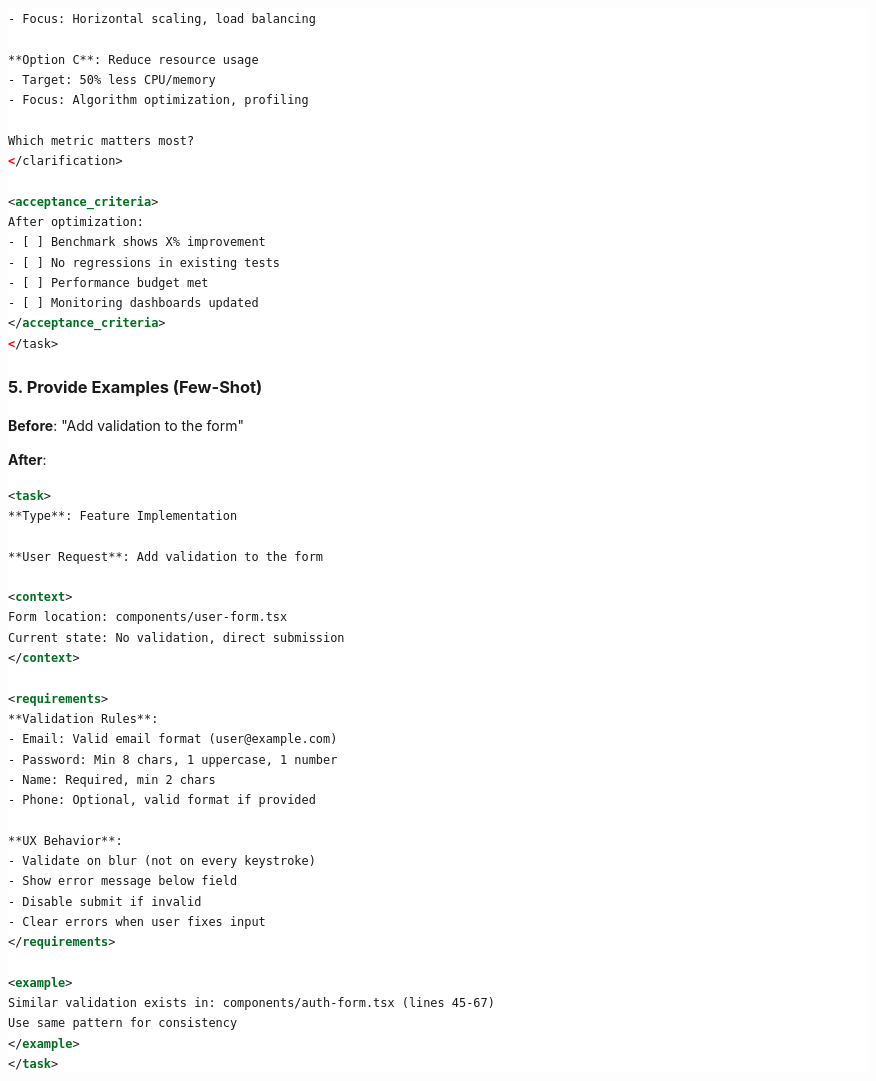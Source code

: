 ```xml
- Focus: Horizontal scaling, load balancing

**Option C**: Reduce resource usage
- Target: 50% less CPU/memory
- Focus: Algorithm optimization, profiling

Which metric matters most?
</clarification>

<acceptance_criteria>
After optimization:
- [ ] Benchmark shows X% improvement
- [ ] No regressions in existing tests
- [ ] Performance budget met
- [ ] Monitoring dashboards updated
</acceptance_criteria>
</task>
```

### 5. Provide Examples (Few-Shot)

**Before**:
"Add validation to the form"

**After**:
```xml
<task>
**Type**: Feature Implementation

**User Request**: Add validation to the form

<context>
Form location: components/user-form.tsx
Current state: No validation, direct submission
</context>

<requirements>
**Validation Rules**:
- Email: Valid email format (user@example.com)
- Password: Min 8 chars, 1 uppercase, 1 number
- Name: Required, min 2 chars
- Phone: Optional, valid format if provided

**UX Behavior**:
- Validate on blur (not on every keystroke)
- Show error message below field
- Disable submit if invalid
- Clear errors when user fixes input
</requirements>

<example>
Similar validation exists in: components/auth-form.tsx (lines 45-67)
Use same pattern for consistency
</example>
</task>
```
